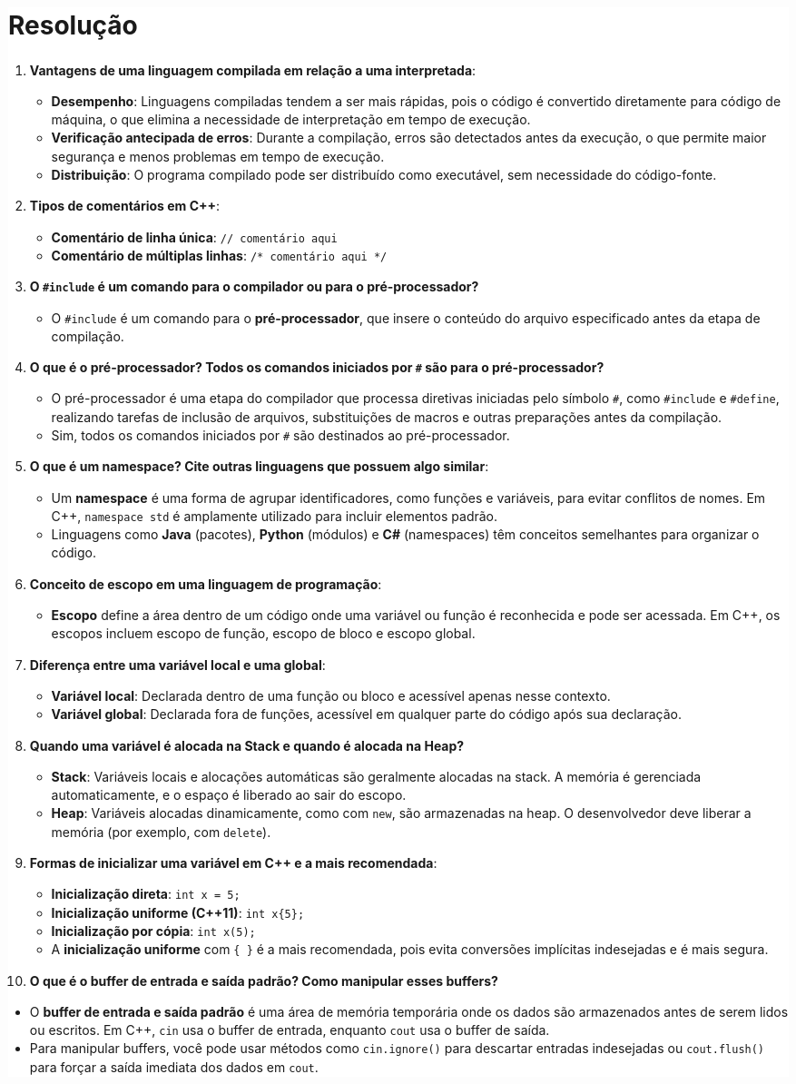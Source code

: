 # Resolução

1. **Vantagens de uma linguagem compilada em relação a uma interpretada**:
   - **Desempenho**: Linguagens compiladas tendem a ser mais rápidas, pois o código é convertido diretamente para código de máquina, o que elimina a necessidade de interpretação em tempo de execução.
   - **Verificação antecipada de erros**: Durante a compilação, erros são detectados antes da execução, o que permite maior segurança e menos problemas em tempo de execução.
   - **Distribuição**: O programa compilado pode ser distribuído como executável, sem necessidade do código-fonte.

2. **Tipos de comentários em C++**:
   - **Comentário de linha única**: `// comentário aqui`
   - **Comentário de múltiplas linhas**: `/* comentário aqui */`

3. **O `#include` é um comando para o compilador ou para o pré-processador?**
   - O `#include` é um comando para o **pré-processador**, que insere o conteúdo do arquivo especificado antes da etapa de compilação.

4. **O que é o pré-processador? Todos os comandos iniciados por `#` são para o pré-processador?**
   - O pré-processador é uma etapa do compilador que processa diretivas iniciadas pelo símbolo `#`, como `#include` e `#define`, realizando tarefas de inclusão de arquivos, substituições de macros e outras preparações antes da compilação.
   - Sim, todos os comandos iniciados por `#` são destinados ao pré-processador.

5. **O que é um namespace? Cite outras linguagens que possuem algo similar**:
   - Um **namespace** é uma forma de agrupar identificadores, como funções e variáveis, para evitar conflitos de nomes. Em C++, `namespace std` é amplamente utilizado para incluir elementos padrão.
   - Linguagens como **Java** (pacotes), **Python** (módulos) e **C#** (namespaces) têm conceitos semelhantes para organizar o código.

6. **Conceito de escopo em uma linguagem de programação**:
   - **Escopo** define a área dentro de um código onde uma variável ou função é reconhecida e pode ser acessada. Em C++, os escopos incluem escopo de função, escopo de bloco e escopo global.

7. **Diferença entre uma variável local e uma global**:
   - **Variável local**: Declarada dentro de uma função ou bloco e acessível apenas nesse contexto.
   - **Variável global**: Declarada fora de funções, acessível em qualquer parte do código após sua declaração.

8. **Quando uma variável é alocada na Stack e quando é alocada na Heap?**
   - **Stack**: Variáveis locais e alocações automáticas são geralmente alocadas na stack. A memória é gerenciada automaticamente, e o espaço é liberado ao sair do escopo.
   - **Heap**: Variáveis alocadas dinamicamente, como com `new`, são armazenadas na heap. O desenvolvedor deve liberar a memória (por exemplo, com `delete`).

9. **Formas de inicializar uma variável em C++ e a mais recomendada**:
   - **Inicialização direta**: `int x = 5;`
   - **Inicialização uniforme (C++11)**: `int x{5};`
   - **Inicialização por cópia**: `int x(5);`
   - A **inicialização uniforme** com `{ }` é a mais recomendada, pois evita conversões implícitas indesejadas e é mais segura.

10. **O que é o buffer de entrada e saída padrão? Como manipular esses buffers?**
   - O **buffer de entrada e saída padrão** é uma área de memória temporária onde os dados são armazenados antes de serem lidos ou escritos. Em C++, `cin` usa o buffer de entrada, enquanto `cout` usa o buffer de saída.
   - Para manipular buffers, você pode usar métodos como `cin.ignore()` para descartar entradas indesejadas ou `cout.flush()` para forçar a saída imediata dos dados em `cout`.
